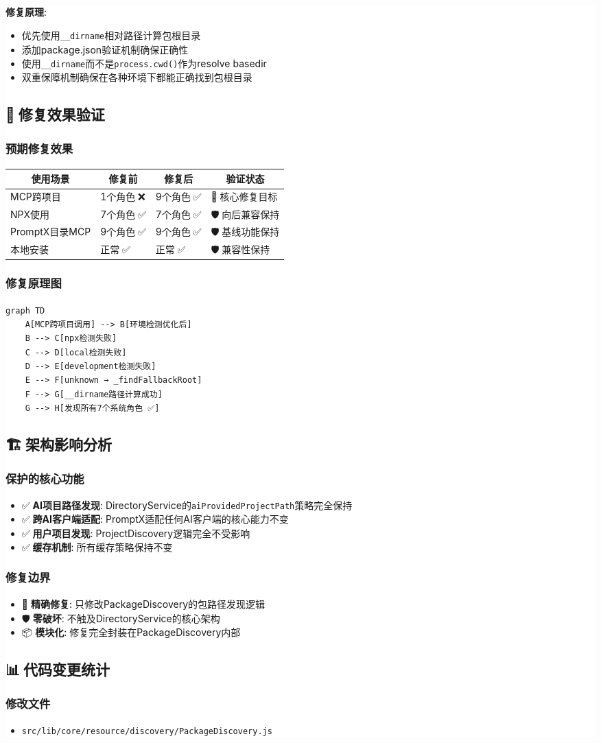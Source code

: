 **修复原理**:
- 优先使用`__dirname`相对路径计算包根目录
- 添加package.json验证机制确保正确性
- 使用`__dirname`而不是`process.cwd()`作为resolve basedir
- 双重保障机制确保在各种环境下都能正确找到包根目录

## 🧪 修复效果验证

### 预期修复效果

| 使用场景 | 修复前 | 修复后 | 验证状态 |
|---------|--------|--------|----------|
| MCP跨项目 | 1个角色 ❌ | 9个角色 ✅ | 🎯 核心修复目标 |
| NPX使用 | 7个角色 ✅ | 7个角色 ✅ | 🛡️ 向后兼容保持 |
| PromptX目录MCP | 9个角色 ✅ | 9个角色 ✅ | 🛡️ 基线功能保持 |
| 本地安装 | 正常 ✅ | 正常 ✅ | 🛡️ 兼容性保持 |

### 修复原理图
```mermaid
graph TD
    A[MCP跨项目调用] --> B[环境检测优化后]
    B --> C[npx检测失败] 
    C --> D[local检测失败]
    D --> E[development检测失败]
    E --> F[unknown → _findFallbackRoot]
    F --> G[__dirname路径计算成功]
    G --> H[发现所有7个系统角色 ✅]
```

## 🏗️ 架构影响分析

### 保护的核心功能
- ✅ **AI项目路径发现**: DirectoryService的`aiProvidedProjectPath`策略完全保持
- ✅ **跨AI客户端适配**: PromptX适配任何AI客户端的核心能力不变
- ✅ **用户项目发现**: ProjectDiscovery逻辑完全不受影响
- ✅ **缓存机制**: 所有缓存策略保持不变

### 修复边界
- 🎯 **精确修复**: 只修改PackageDiscovery的包路径发现逻辑
- 🛡️ **零破坏**: 不触及DirectoryService的核心架构
- 📦 **模块化**: 修复完全封装在PackageDiscovery内部

## 📊 代码变更统计

### 修改文件
- `src/lib/core/resource/discovery/PackageDiscovery.js`
